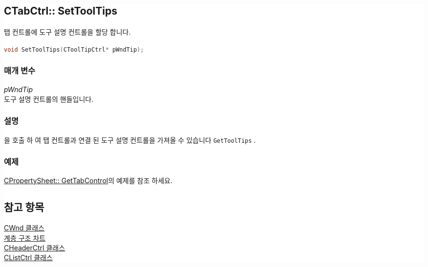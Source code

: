 ## <a name="ctabctrlsettooltips"></a><a name="settooltips"></a> CTabCtrl:: SetToolTips

탭 컨트롤에 도구 설명 컨트롤을 할당 합니다.

```cpp
void SetToolTips(CToolTipCtrl* pWndTip);
```

### <a name="parameters"></a>매개 변수

*pWndTip*<br/>
도구 설명 컨트롤의 핸들입니다.

### <a name="remarks"></a>설명

을 호출 하 여 탭 컨트롤과 연결 된 도구 설명 컨트롤을 가져올 수 있습니다 `GetToolTips` .

### <a name="example"></a>예제

  [CPropertySheet:: GetTabControl](../../mfc/reference/cpropertysheet-class.md#gettabcontrol)의 예제를 참조 하세요.

## <a name="see-also"></a>참고 항목

[CWnd 클래스](../../mfc/reference/cwnd-class.md)<br/>
[계층 구조 차트](../../mfc/hierarchy-chart.md)<br/>
[CHeaderCtrl 클래스](../../mfc/reference/cheaderctrl-class.md)<br/>
[CListCtrl 클래스](../../mfc/reference/clistctrl-class.md)
